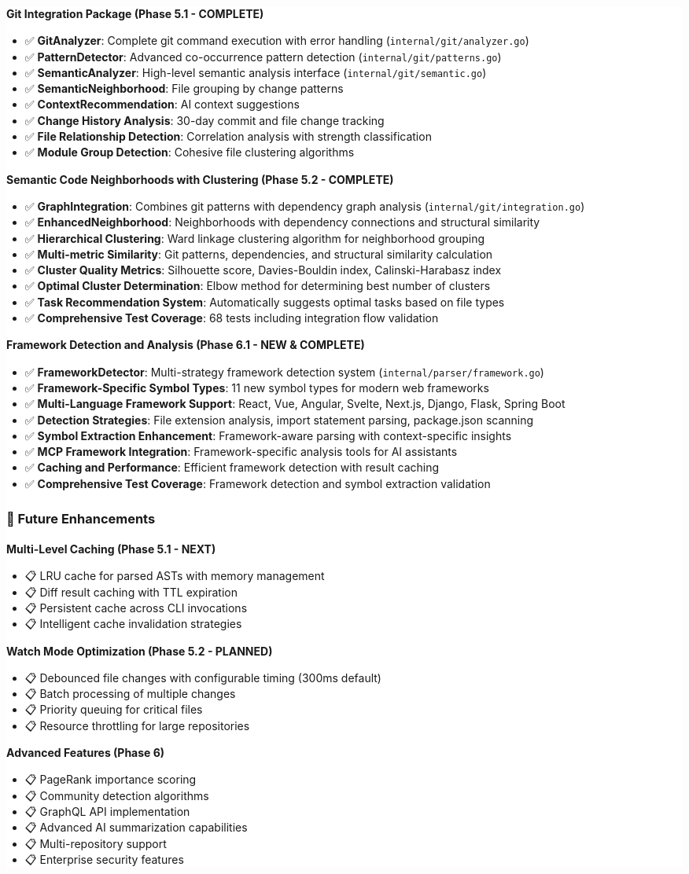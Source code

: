 **Git Integration Package (Phase 5.1 - COMPLETE)**
- ✅ **GitAnalyzer**: Complete git command execution with error handling (`internal/git/analyzer.go`)
- ✅ **PatternDetector**: Advanced co-occurrence pattern detection (`internal/git/patterns.go`)
- ✅ **SemanticAnalyzer**: High-level semantic analysis interface (`internal/git/semantic.go`)
- ✅ **SemanticNeighborhood**: File grouping by change patterns
- ✅ **ContextRecommendation**: AI context suggestions
- ✅ **Change History Analysis**: 30-day commit and file change tracking
- ✅ **File Relationship Detection**: Correlation analysis with strength classification
- ✅ **Module Group Detection**: Cohesive file clustering algorithms

**Semantic Code Neighborhoods with Clustering (Phase 5.2 - COMPLETE)**
- ✅ **GraphIntegration**: Combines git patterns with dependency graph analysis (`internal/git/integration.go`)
- ✅ **EnhancedNeighborhood**: Neighborhoods with dependency connections and structural similarity
- ✅ **Hierarchical Clustering**: Ward linkage clustering algorithm for neighborhood grouping
- ✅ **Multi-metric Similarity**: Git patterns, dependencies, and structural similarity calculation
- ✅ **Cluster Quality Metrics**: Silhouette score, Davies-Bouldin index, Calinski-Harabasz index
- ✅ **Optimal Cluster Determination**: Elbow method for determining best number of clusters
- ✅ **Task Recommendation System**: Automatically suggests optimal tasks based on file types
- ✅ **Comprehensive Test Coverage**: 68 tests including integration flow validation

**Framework Detection and Analysis (Phase 6.1 - NEW & COMPLETE)**
- ✅ **FrameworkDetector**: Multi-strategy framework detection system (`internal/parser/framework.go`)
- ✅ **Framework-Specific Symbol Types**: 11 new symbol types for modern web frameworks
- ✅ **Multi-Language Framework Support**: React, Vue, Angular, Svelte, Next.js, Django, Flask, Spring Boot
- ✅ **Detection Strategies**: File extension analysis, import statement parsing, package.json scanning
- ✅ **Symbol Extraction Enhancement**: Framework-aware parsing with context-specific insights
- ✅ **MCP Framework Integration**: Framework-specific analysis tools for AI assistants
- ✅ **Caching and Performance**: Efficient framework detection with result caching
- ✅ **Comprehensive Test Coverage**: Framework detection and symbol extraction validation

### 🚧 Future Enhancements

**Multi-Level Caching (Phase 5.1 - NEXT)**
- 📋 LRU cache for parsed ASTs with memory management
- 📋 Diff result caching with TTL expiration
- 📋 Persistent cache across CLI invocations
- 📋 Intelligent cache invalidation strategies

**Watch Mode Optimization (Phase 5.2 - PLANNED)**
- 📋 Debounced file changes with configurable timing (300ms default)
- 📋 Batch processing of multiple changes
- 📋 Priority queuing for critical files
- 📋 Resource throttling for large repositories

**Advanced Features (Phase 6)**
- 📋 PageRank importance scoring
- 📋 Community detection algorithms
- 📋 GraphQL API implementation
- 📋 Advanced AI summarization capabilities
- 📋 Multi-repository support
- 📋 Enterprise security features
